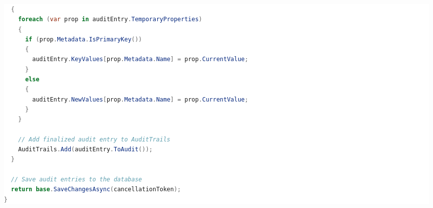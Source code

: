 ```csharp
  {
    foreach (var prop in auditEntry.TemporaryProperties)
    {
      if (prop.Metadata.IsPrimaryKey())
      {
        auditEntry.KeyValues[prop.Metadata.Name] = prop.CurrentValue;
      }
      else
      {
        auditEntry.NewValues[prop.Metadata.Name] = prop.CurrentValue;
      }
    }

    // Add finalized audit entry to AuditTrails
    AuditTrails.Add(auditEntry.ToAudit());
  }

  // Save audit entries to the database
  return base.SaveChangesAsync(cancellationToken);
}
```
